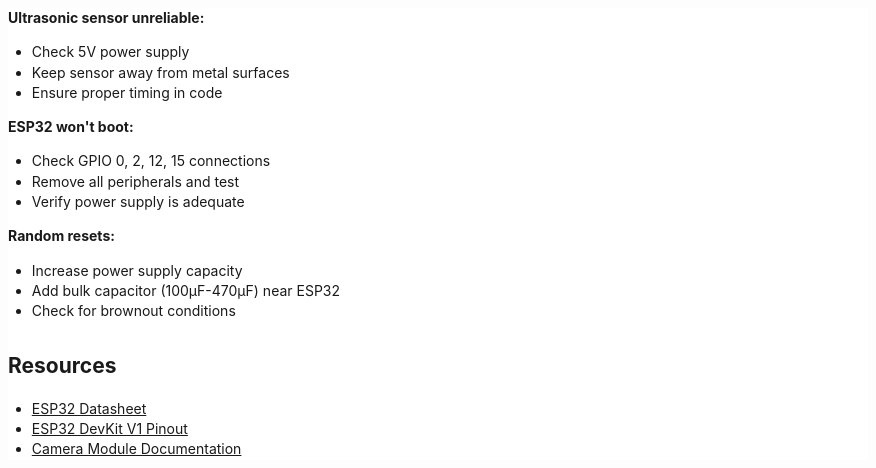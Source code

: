 **Ultrasonic sensor unreliable:**
- Check 5V power supply
- Keep sensor away from metal surfaces
- Ensure proper timing in code

**ESP32 won't boot:**
- Check GPIO 0, 2, 12, 15 connections
- Remove all peripherals and test
- Verify power supply is adequate

**Random resets:**
- Increase power supply capacity
- Add bulk capacitor (100μF-470μF) near ESP32
- Check for brownout conditions

## Resources

- [ESP32 Datasheet](https://www.espressif.com/sites/default/files/documentation/esp32_datasheet_en.pdf)
- [ESP32 DevKit V1 Pinout](https://docs.espressif.com/projects/esp-idf/en/latest/esp32/hw-reference/esp32/get-started-devkitc.html)
- [Camera Module Documentation](https://github.com/espressif/esp32-camera)
